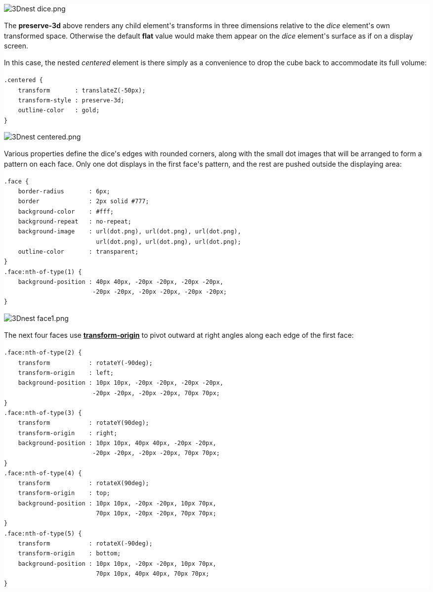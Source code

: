 ![3Dnest dice.png](//static.webplatformstaging.org/w/public/1/18/3Dnest_dice.png)

The **preserve-3d** above renders any child element's transforms in three dimensions relative to the *dice* element's own transformed space. Otherwise the default **flat** value would make them appear on the *dice* element's surface as if on a display screen.

In this case, the nested *centered* element is there simply as a convenience to drop the cube back to accommodate its full volume:

    .centered {
        transform       : translateZ(-50px);
        transform-style : preserve-3d;
        outline-color   : gold;
    }

![3Dnest centered.png](//static.webplatformstaging.org/w/public/e/ee/3Dnest_centered.png)

Various properties define the dice's edges with rounded corners, along with the small dot images that will be arranged to form a pattern on each face. Only one dot displays in the first face's pattern, and the rest are pushed outside the displaying area:

    .face {
        border-radius       : 6px;
        border              : 2px solid #777;
        background-color    : #fff;
        background-repeat   : no-repeat;
        background-image    : url(dot.png), url(dot.png), url(dot.png),
                              url(dot.png), url(dot.png), url(dot.png);
        outline-color       : transparent;
    }
    .face:nth-of-type(1) {
        background-position : 40px 40px, -20px -20px, -20px -20px,
                             -20px -20px, -20px -20px, -20px -20px;
    }

![3Dnest face1.png](//static.webplatformstaging.org/w/public/4/49/3Dnest_face1.png)

The next four faces use [**transform-origin**](/css/properties/transform-origin) to pivot outward at right angles along each edge of the first face:

    .face:nth-of-type(2) {
        transform           : rotateY(-90deg);
        transform-origin    : left;
        background-position : 10px 10px, -20px -20px, -20px -20px,
                             -20px -20px, -20px -20px, 70px 70px;
    }
    .face:nth-of-type(3) {
        transform           : rotateY(90deg);
        transform-origin    : right;
        background-position : 10px 10px, 40px 40px, -20px -20px,
                             -20px -20px, -20px -20px, 70px 70px;
    }
    .face:nth-of-type(4) {
        transform           : rotateX(90deg);
        transform-origin    : top;
        background-position : 10px 10px, -20px -20px, 10px 70px,
                              70px 10px, -20px -20px, 70px 70px;
    }
    .face:nth-of-type(5) {
        transform           : rotateX(-90deg);
        transform-origin    : bottom;
        background-position : 10px 10px, -20px -20px, 10px 70px,
                              70px 10px, 40px 40px, 70px 70px;
    }
